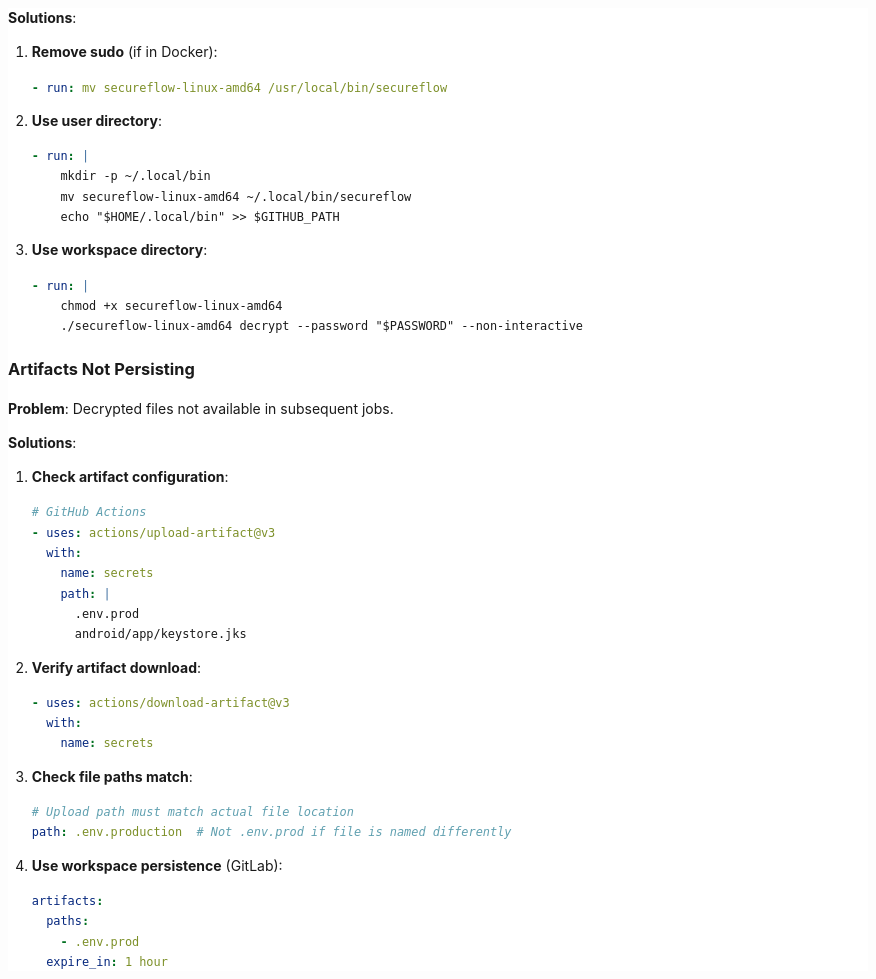 **Solutions**:

1. **Remove sudo** (if in Docker):
   ```yaml
   - run: mv secureflow-linux-amd64 /usr/local/bin/secureflow
   ```

2. **Use user directory**:
   ```yaml
   - run: |
       mkdir -p ~/.local/bin
       mv secureflow-linux-amd64 ~/.local/bin/secureflow
       echo "$HOME/.local/bin" >> $GITHUB_PATH
   ```

3. **Use workspace directory**:
   ```yaml
   - run: |
       chmod +x secureflow-linux-amd64
       ./secureflow-linux-amd64 decrypt --password "$PASSWORD" --non-interactive
   ```

### Artifacts Not Persisting

**Problem**:
Decrypted files not available in subsequent jobs.

**Solutions**:

1. **Check artifact configuration**:
   ```yaml
   # GitHub Actions
   - uses: actions/upload-artifact@v3
     with:
       name: secrets
       path: |
         .env.prod
         android/app/keystore.jks
   ```

2. **Verify artifact download**:
   ```yaml
   - uses: actions/download-artifact@v3
     with:
       name: secrets
   ```

3. **Check file paths match**:
   ```yaml
   # Upload path must match actual file location
   path: .env.production  # Not .env.prod if file is named differently
   ```

4. **Use workspace persistence** (GitLab):
   ```yaml
   artifacts:
     paths:
       - .env.prod
     expire_in: 1 hour
   ```
